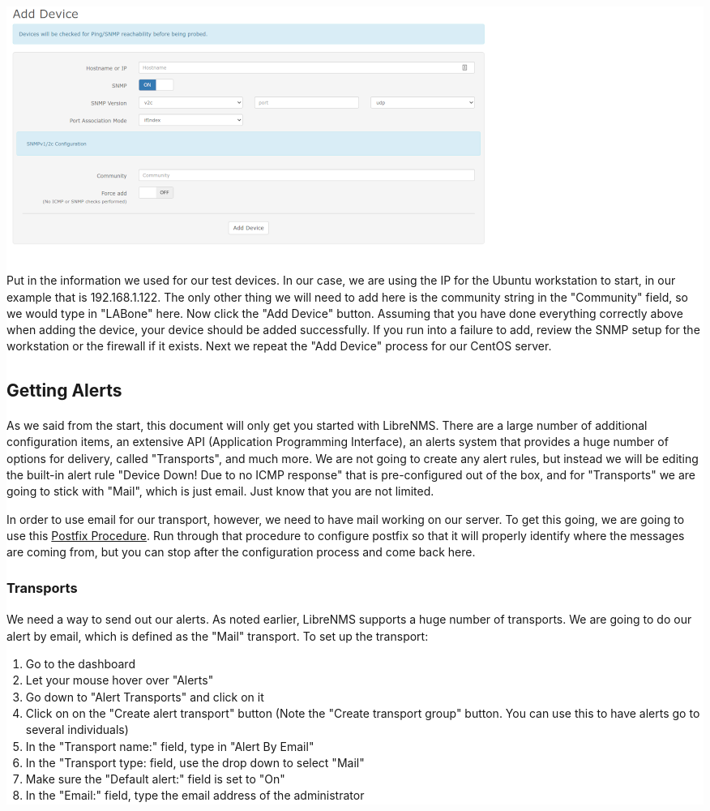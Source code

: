 ![LibreNMS Add Device](images/librenms_add_device.png)

Put in the information we used for our test devices. In our case, we are using the IP for the Ubuntu workstation to start, in our example that is 192.168.1.122. The only other thing we will need to add here is the community string in the "Community" field, so we would type in "LABone" here. Now click the "Add Device" button. Assuming that you have done everything correctly above when adding the device, your device should be added successfully. If you run into a failure to add, review the SNMP setup for the workstation or the firewall if it exists. Next we repeat the "Add Device" process for our CentOS server.

## Getting Alerts

As we said from the start, this document will only get you started with LibreNMS. There are a large number of additional configuration items, an extensive API (Application Programming Interface), an alerts system that provides a huge number of options for delivery, called "Transports", and much more.  We are not going to create any alert rules, but instead we will be editing the built-in alert rule "Device Down! Due to no ICMP response"  that is pre-configured out of the box, and for "Transports" we are going to stick with "Mail", which is just email. Just know that you are not limited.

In order to use email for our transport, however, we need to have mail working on our server. To get this going, we are going to use this [Postfix Procedure](postfix_reporting.md). Run through that procedure to configure postfix so that it will properly identify where the messages are coming from, but you can stop after the configuration process and come back here.

### Transports

We need a way to send out our alerts. As noted earlier, LibreNMS supports a huge number of transports. We are going to do our alert by email, which is defined as the "Mail" transport. To set up the transport:

1. Go to the dashboard
2. Let your mouse hover over "Alerts"
3. Go down to "Alert Transports" and click on it
4. Click on on the "Create alert transport" button (Note the "Create transport group" button. You can use this to have alerts go to several individuals)
5. In the "Transport name:" field, type in "Alert By Email"
6. In the "Transport type: field, use the drop down to select "Mail"
7. Make sure the "Default alert:" field is set to "On"
8. In the "Email:" field, type the email address of the administrator
